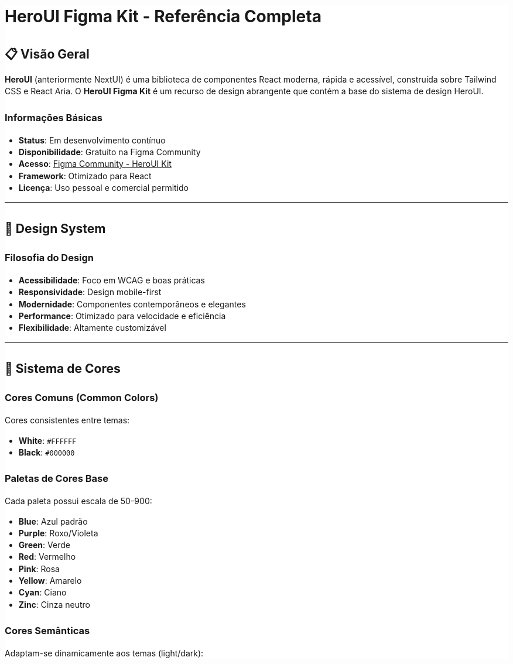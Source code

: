 # HeroUI Figma Kit - Referência Completa

## 📋 Visão Geral

**HeroUI** (anteriormente NextUI) é uma biblioteca de componentes React moderna, rápida e acessível, construída sobre Tailwind CSS e React Aria. O **HeroUI Figma Kit** é um recurso de design abrangente que contém a base do sistema de design HeroUI.

### Informações Básicas
- **Status**: Em desenvolvimento contínuo
- **Disponibilidade**: Gratuito na Figma Community
- **Acesso**: [Figma Community - HeroUI Kit](https://www.figma.com/community/file/1267584376234254760/heroui-figma-kit-community)
- **Framework**: Otimizado para React
- **Licença**: Uso pessoal e comercial permitido

---

## 🎨 Design System

### Filosofia do Design
- **Acessibilidade**: Foco em WCAG e boas práticas
- **Responsividade**: Design mobile-first
- **Modernidade**: Componentes contemporâneos e elegantes
- **Performance**: Otimizado para velocidade e eficiência
- **Flexibilidade**: Altamente customizável

---

## 🌈 Sistema de Cores

### Cores Comuns (Common Colors)
Cores consistentes entre temas:
- **White**: `#FFFFFF`
- **Black**: `#000000`

### Paletas de Cores Base
Cada paleta possui escala de 50-900:
- **Blue**: Azul padrão
- **Purple**: Roxo/Violeta  
- **Green**: Verde
- **Red**: Vermelho
- **Pink**: Rosa
- **Yellow**: Amarelo
- **Cyan**: Ciano
- **Zinc**: Cinza neutro

### Cores Semânticas
Adaptam-se dinamicamente aos temas (light/dark):
